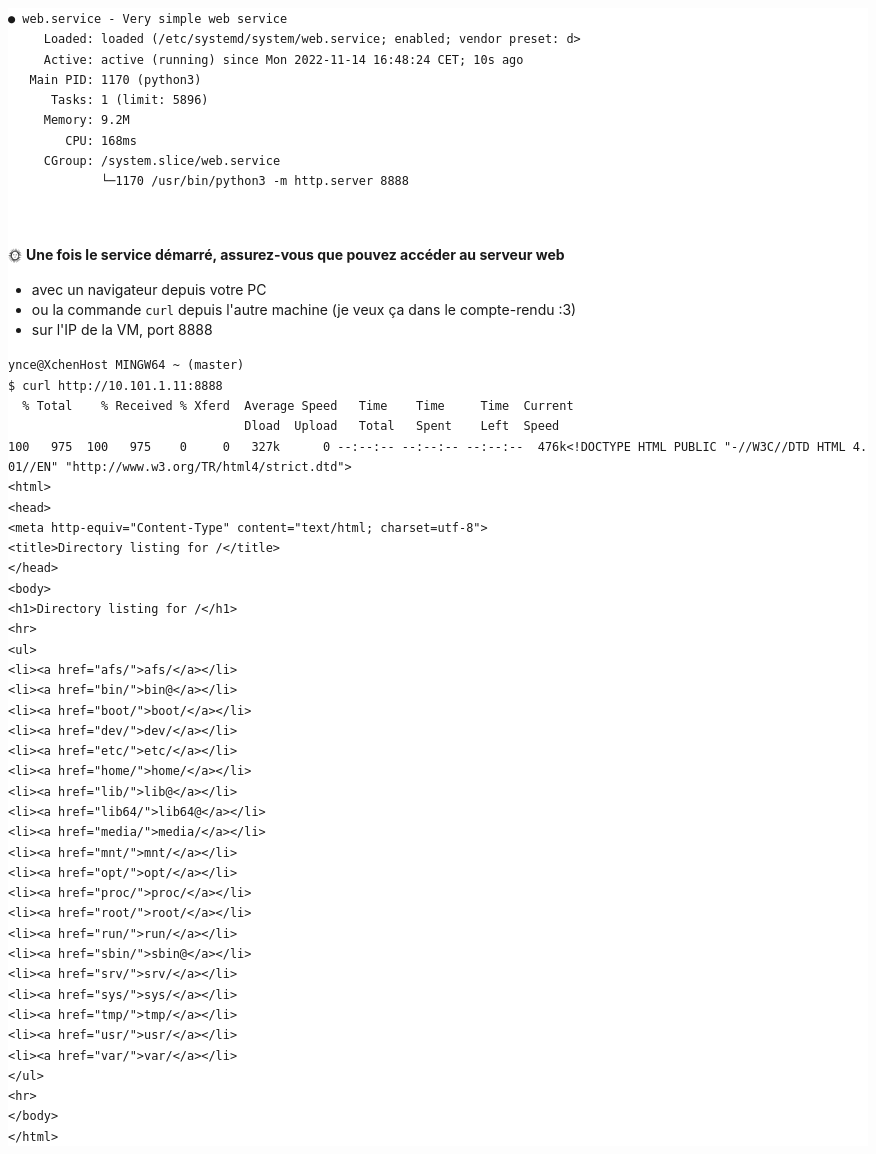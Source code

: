 ```
● web.service - Very simple web service
     Loaded: loaded (/etc/systemd/system/web.service; enabled; vendor preset: d>
     Active: active (running) since Mon 2022-11-14 16:48:24 CET; 10s ago
   Main PID: 1170 (python3)
      Tasks: 1 (limit: 5896)
     Memory: 9.2M
        CPU: 168ms
     CGroup: /system.slice/web.service
             └─1170 /usr/bin/python3 -m http.server 8888



```

🌞 **Une fois le service démarré, assurez-vous que pouvez accéder au serveur web**

- avec un navigateur depuis votre PC
- ou la commande `curl` depuis l'autre machine (je veux ça dans le compte-rendu :3)
- sur l'IP de la VM, port 8888

```
ynce@XchenHost MINGW64 ~ (master)
$ curl http://10.101.1.11:8888
  % Total    % Received % Xferd  Average Speed   Time    Time     Time  Current
                                 Dload  Upload   Total   Spent    Left  Speed
100   975  100   975    0     0   327k      0 --:--:-- --:--:-- --:--:--  476k<!DOCTYPE HTML PUBLIC "-//W3C//DTD HTML 4.01//EN" "http://www.w3.org/TR/html4/strict.dtd">
<html>
<head>
<meta http-equiv="Content-Type" content="text/html; charset=utf-8">
<title>Directory listing for /</title>
</head>
<body>
<h1>Directory listing for /</h1>
<hr>
<ul>
<li><a href="afs/">afs/</a></li>
<li><a href="bin/">bin@</a></li>
<li><a href="boot/">boot/</a></li>
<li><a href="dev/">dev/</a></li>
<li><a href="etc/">etc/</a></li>
<li><a href="home/">home/</a></li>
<li><a href="lib/">lib@</a></li>
<li><a href="lib64/">lib64@</a></li>
<li><a href="media/">media/</a></li>
<li><a href="mnt/">mnt/</a></li>
<li><a href="opt/">opt/</a></li>
<li><a href="proc/">proc/</a></li>
<li><a href="root/">root/</a></li>
<li><a href="run/">run/</a></li>
<li><a href="sbin/">sbin@</a></li>
<li><a href="srv/">srv/</a></li>
<li><a href="sys/">sys/</a></li>
<li><a href="tmp/">tmp/</a></li>
<li><a href="usr/">usr/</a></li>
<li><a href="var/">var/</a></li>
</ul>
<hr>
</body>
</html>
```
